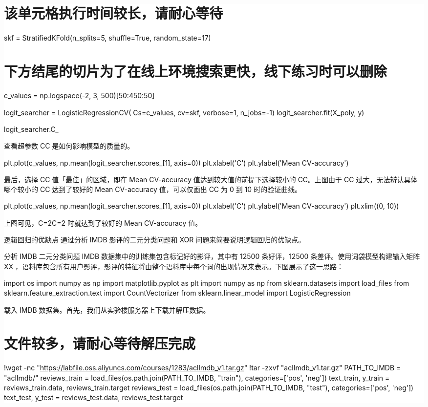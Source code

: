 # 该单元格执行时间较长，请耐心等待
skf = StratifiedKFold(n_splits=5, shuffle=True, random_state=17)
# 下方结尾的切片为了在线上环境搜索更快，线下练习时可以删除
c_values = np.logspace(-2, 3, 500)[50:450:50]

logit_searcher = LogisticRegressionCV(
    Cs=c_values, cv=skf, verbose=1, n_jobs=-1)
logit_searcher.fit(X_poly, y)

logit_searcher.C_

查看超参数 CC 是如何影响模型的质量的。

plt.plot(c_values, np.mean(logit_searcher.scores_[1], axis=0))
plt.xlabel('C')
plt.ylabel('Mean CV-accuracy')

最后，选择 CC 值「最佳」的区域，即在 Mean CV-accuracy 值达到较大值的前提下选择较小的 CC。上图由于 CC 过大，无法辨认具体哪个较小的 CC 达到了较好的 Mean CV-accuracy 值，可以仅画出 CC 为 0 到 10 时的验证曲线。

plt.plot(c_values, np.mean(logit_searcher.scores_[1], axis=0))
plt.xlabel('C')
plt.ylabel('Mean CV-accuracy')
plt.xlim((0, 10))

上图可见，C=2C=2 时就达到了较好的 Mean CV-accuracy 值。

逻辑回归的优缺点
通过分析 IMDB 影评的二元分类问题和 XOR 问题来简要说明逻辑回归的优缺点。

分析 IMDB 二元分类问题
IMDB 数据集中的训练集包含标记好的影评，其中有 12500 条好评，12500 条差评。使用词袋模型构建输入矩阵 XX ，语料库包含所有用户影评，影评的特征将由整个语料库中每个词的出现情况来表示。下图展示了这一思路：


import os
import numpy as np
import matplotlib.pyplot as plt
import numpy as np
from sklearn.datasets import load_files
from sklearn.feature_extraction.text import CountVectorizer
from sklearn.linear_model import LogisticRegression

载入 IMDB 数据集。首先，我们从实验楼服务器上下载并解压数据。

# 文件较多，请耐心等待解压完成
!wget -nc "https://labfile.oss.aliyuncs.com/courses/1283/aclImdb_v1.tar.gz"
!tar -zxvf "aclImdb_v1.tar.gz"
PATH_TO_IMDB = "aclImdb/"
reviews_train = load_files(os.path.join(PATH_TO_IMDB, "train"),
                           categories=['pos', 'neg'])
text_train, y_train = reviews_train.data, reviews_train.target
reviews_test = load_files(os.path.join(PATH_TO_IMDB, "test"),
                          categories=['pos', 'neg'])
text_test, y_test = reviews_test.data, reviews_test.target
